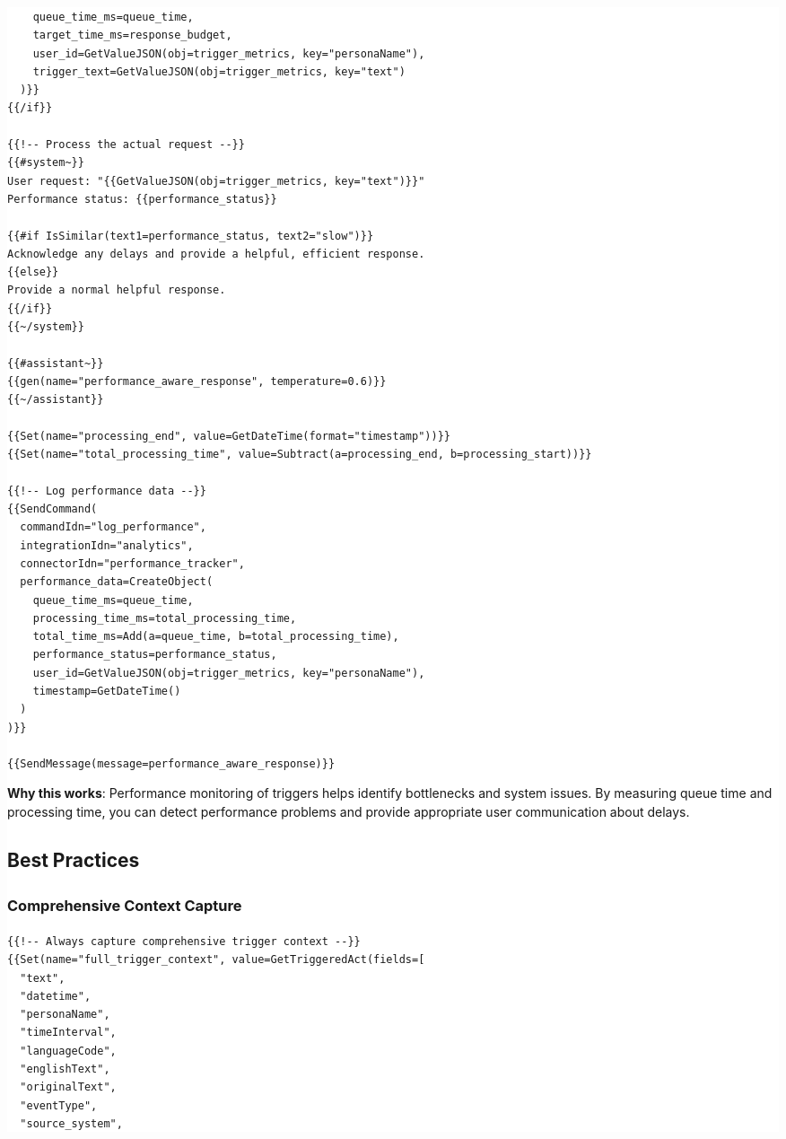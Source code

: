 ```newo
    queue_time_ms=queue_time,
    target_time_ms=response_budget,
    user_id=GetValueJSON(obj=trigger_metrics, key="personaName"),
    trigger_text=GetValueJSON(obj=trigger_metrics, key="text")
  )}}
{{/if}}

{{!-- Process the actual request --}}
{{#system~}}
User request: "{{GetValueJSON(obj=trigger_metrics, key="text")}}"
Performance status: {{performance_status}}

{{#if IsSimilar(text1=performance_status, text2="slow")}}
Acknowledge any delays and provide a helpful, efficient response.
{{else}}
Provide a normal helpful response.
{{/if}}
{{~/system}}

{{#assistant~}}
{{gen(name="performance_aware_response", temperature=0.6)}}
{{~/assistant}}

{{Set(name="processing_end", value=GetDateTime(format="timestamp"))}}
{{Set(name="total_processing_time", value=Subtract(a=processing_end, b=processing_start))}}

{{!-- Log performance data --}}
{{SendCommand(
  commandIdn="log_performance",
  integrationIdn="analytics",
  connectorIdn="performance_tracker",
  performance_data=CreateObject(
    queue_time_ms=queue_time,
    processing_time_ms=total_processing_time,
    total_time_ms=Add(a=queue_time, b=total_processing_time),
    performance_status=performance_status,
    user_id=GetValueJSON(obj=trigger_metrics, key="personaName"),
    timestamp=GetDateTime()
  )
)}}

{{SendMessage(message=performance_aware_response)}}
```

**Why this works**: Performance monitoring of triggers helps identify bottlenecks and system issues. By measuring queue time and processing time, you can detect performance problems and provide appropriate user communication about delays.

## Best Practices

### Comprehensive Context Capture
```newo
{{!-- Always capture comprehensive trigger context --}}
{{Set(name="full_trigger_context", value=GetTriggeredAct(fields=[
  "text",
  "datetime",
  "personaName", 
  "timeInterval",
  "languageCode",
  "englishText",
  "originalText",
  "eventType",
  "source_system",
```